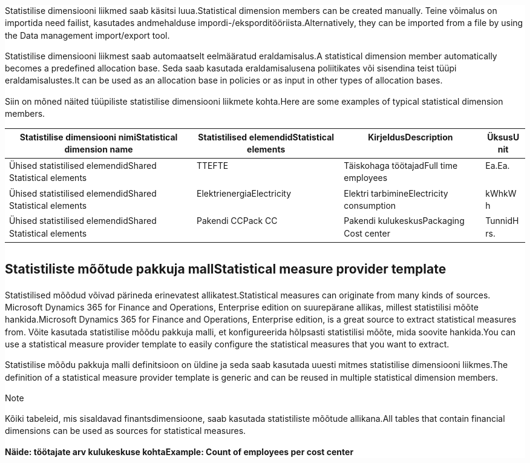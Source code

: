 <span data-ttu-id="5a643-137">Statistilise dimensiooni liikmed saab käsitsi luua.</span><span class="sxs-lookup"><span data-stu-id="5a643-137">Statistical dimension members can be created manually.</span></span> <span data-ttu-id="5a643-138">Teine võimalus on importida need failist, kasutades andmehalduse impordi-/eksporditööriista.</span><span class="sxs-lookup"><span data-stu-id="5a643-138">Alternatively, they can be imported from a file by using the Data management import/export tool.</span></span>

<span data-ttu-id="5a643-139">Statistilise dimensiooni liikmest saab automaatselt eelmääratud eraldamisalus.</span><span class="sxs-lookup"><span data-stu-id="5a643-139">A statistical dimension member automatically becomes a predefined allocation base.</span></span> <span data-ttu-id="5a643-140">Seda saab kasutada eraldamisalusena poliitikates või sisendina teist tüüpi eraldamisalustes.</span><span class="sxs-lookup"><span data-stu-id="5a643-140">It can be used as an allocation base in policies or as input in other types of allocation bases.</span></span>

<span data-ttu-id="5a643-141">Siin on mõned näited tüüpiliste statistilise dimensiooni liikmete kohta.</span><span class="sxs-lookup"><span data-stu-id="5a643-141">Here are some examples of typical statistical dimension members.</span></span>

| <span data-ttu-id="5a643-142">Statistilise dimensiooni nimi</span><span class="sxs-lookup"><span data-stu-id="5a643-142">Statistical dimension name</span></span>  | <span data-ttu-id="5a643-143">Statistilised elemendid</span><span class="sxs-lookup"><span data-stu-id="5a643-143">Statistical elements</span></span> | <span data-ttu-id="5a643-144">Kirjeldus</span><span class="sxs-lookup"><span data-stu-id="5a643-144">Description</span></span>             | <span data-ttu-id="5a643-145">Üksus</span><span class="sxs-lookup"><span data-stu-id="5a643-145">Unit</span></span> |
|-----------------------------|----------------------|-------------------------|------|
| <span data-ttu-id="5a643-146">Ühised statistilised elemendid</span><span class="sxs-lookup"><span data-stu-id="5a643-146">Shared Statistical elements</span></span> | <span data-ttu-id="5a643-147">TTE</span><span class="sxs-lookup"><span data-stu-id="5a643-147">FTE</span></span>                  | <span data-ttu-id="5a643-148">Täiskohaga töötajad</span><span class="sxs-lookup"><span data-stu-id="5a643-148">Full time employees</span></span>     | <span data-ttu-id="5a643-149">Ea.</span><span class="sxs-lookup"><span data-stu-id="5a643-149">Ea.</span></span>  |
| <span data-ttu-id="5a643-150">Ühised statistilised elemendid</span><span class="sxs-lookup"><span data-stu-id="5a643-150">Shared Statistical elements</span></span> | <span data-ttu-id="5a643-151">Elektrienergia</span><span class="sxs-lookup"><span data-stu-id="5a643-151">Electricity</span></span>          | <span data-ttu-id="5a643-152">Elektri tarbimine</span><span class="sxs-lookup"><span data-stu-id="5a643-152">Electricity consumption</span></span> | <span data-ttu-id="5a643-153">kWh</span><span class="sxs-lookup"><span data-stu-id="5a643-153">kWh</span></span>  |
| <span data-ttu-id="5a643-154">Ühised statistilised elemendid</span><span class="sxs-lookup"><span data-stu-id="5a643-154">Shared Statistical elements</span></span> | <span data-ttu-id="5a643-155">Pakendi CC</span><span class="sxs-lookup"><span data-stu-id="5a643-155">Pack CC</span></span>              | <span data-ttu-id="5a643-156">Pakendi kulukeskus</span><span class="sxs-lookup"><span data-stu-id="5a643-156">Packaging Cost center</span></span>   | <span data-ttu-id="5a643-157">Tunnid</span><span class="sxs-lookup"><span data-stu-id="5a643-157">Hrs.</span></span> |

## <a name="statistical-measure-provider-template"></a><span data-ttu-id="5a643-158">Statistiliste mõõtude pakkuja mall</span><span class="sxs-lookup"><span data-stu-id="5a643-158">Statistical measure provider template</span></span>

<span data-ttu-id="5a643-159">Statistilised mõõdud võivad pärineda erinevatest allikatest.</span><span class="sxs-lookup"><span data-stu-id="5a643-159">Statistical measures can originate from many kinds of sources.</span></span> <span data-ttu-id="5a643-160">Microsoft Dynamics 365 for Finance and Operations, Enterprise edition on suurepärane allikas, millest statistilisi mõõte hankida.</span><span class="sxs-lookup"><span data-stu-id="5a643-160">Microsoft Dynamics 365 for Finance and Operations, Enterprise edition, is a great source to extract statistical measures from.</span></span> <span data-ttu-id="5a643-161">Võite kasutada statistilise mõõdu pakkuja malli, et konfigureerida hõlpsasti statistilisi mõõte, mida soovite hankida.</span><span class="sxs-lookup"><span data-stu-id="5a643-161">You can use a statistical measure provider template to easily configure the statistical measures that you want to extract.</span></span>

<span data-ttu-id="5a643-162">Statistilise mõõdu pakkuja malli definitsioon on üldine ja seda saab kasutada uuesti mitmes statistilise dimensiooni liikmes.</span><span class="sxs-lookup"><span data-stu-id="5a643-162">The definition of a statistical measure provider template is generic and can be reused in multiple statistical dimension members.</span></span>

> [!NOTE]
> <span data-ttu-id="5a643-163">Kõiki tabeleid, mis sisaldavad finantsdimensioone, saab kasutada statistiliste mõõtude allikana.</span><span class="sxs-lookup"><span data-stu-id="5a643-163">All tables that contain financial dimensions can be used as sources for statistical measures.</span></span>

<span data-ttu-id="5a643-164">**Näide: töötajate arv kulukeskuse kohta**</span><span class="sxs-lookup"><span data-stu-id="5a643-164">**Example: Count of employees per cost center**</span></span>
